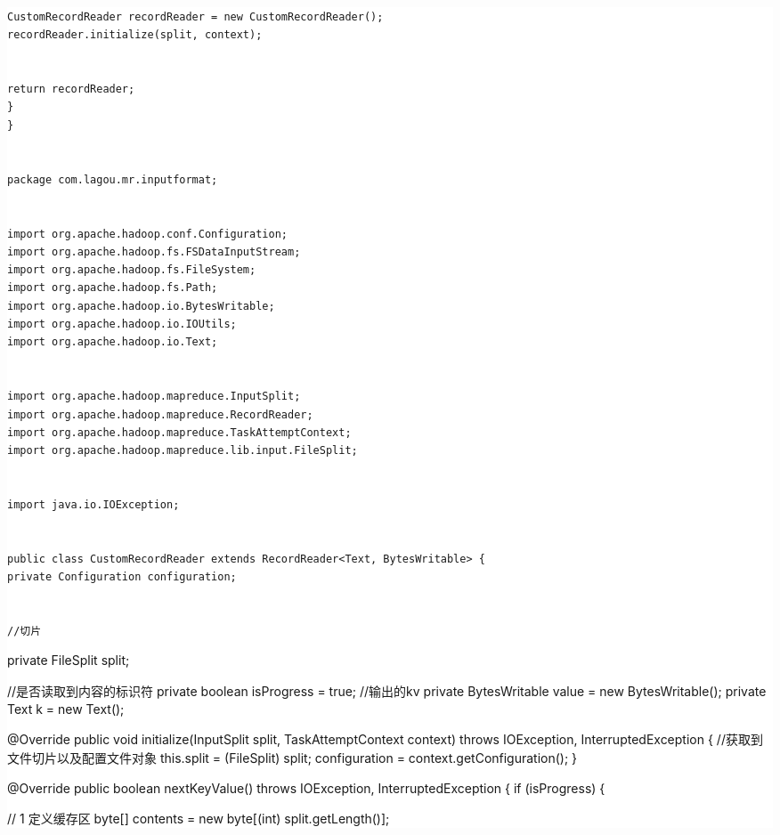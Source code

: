 
    CustomRecordReader recordReader = new CustomRecordReader();
    recordReader.initialize(split, context);


    return recordReader;
    }
    }


    package com.lagou.mr.inputformat;


    import org.apache.hadoop.conf.Configuration;
    import org.apache.hadoop.fs.FSDataInputStream;
    import org.apache.hadoop.fs.FileSystem;
    import org.apache.hadoop.fs.Path;
    import org.apache.hadoop.io.BytesWritable;
    import org.apache.hadoop.io.IOUtils;
    import org.apache.hadoop.io.Text;


    import org.apache.hadoop.mapreduce.InputSplit;
    import org.apache.hadoop.mapreduce.RecordReader;
    import org.apache.hadoop.mapreduce.TaskAttemptContext;
    import org.apache.hadoop.mapreduce.lib.input.FileSplit;


    import java.io.IOException;


    public class CustomRecordReader extends RecordReader<Text, BytesWritable> {
    private Configuration configuration;


    //切片


private FileSplit split;

//是否读取到内容的标识符
private boolean isProgress = true;
//输出的kv
private BytesWritable value = new BytesWritable();
private Text k = new Text();

@Override
public void initialize(InputSplit split, TaskAttemptContext context) throws
IOException, InterruptedException {
//获取到文件切片以及配置文件对象
this.split = (FileSplit) split;
configuration = context.getConfiguration();
}

@Override
public boolean nextKeyValue() throws IOException, InterruptedException {
if (isProgress) {

// 1 定义缓存区
byte[] contents = new byte[(int) split.getLength()];
